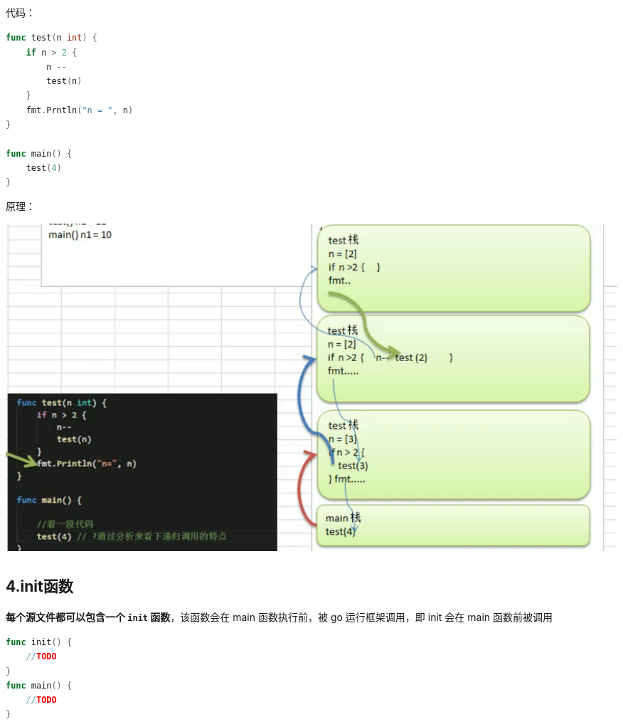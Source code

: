 代码：

```go
func test(n int) {
    if n > 2 {
        n --
        test(n)
    }
    fmt.Prntln("n = ", n)
}

func main() {
    test(4)
}
```

原理：

<img src="images/递归调用底层原理.png" alt="">

## 4.init函数

**每个源文件都可以包含一个 `init` 函数**，该函数会在 main 函数执行前，被 go 运行框架调用，即 init 会在 main 函数前被调用

```go
func init() {
    //TODO
}
func main() {
    //TODO
}
```
